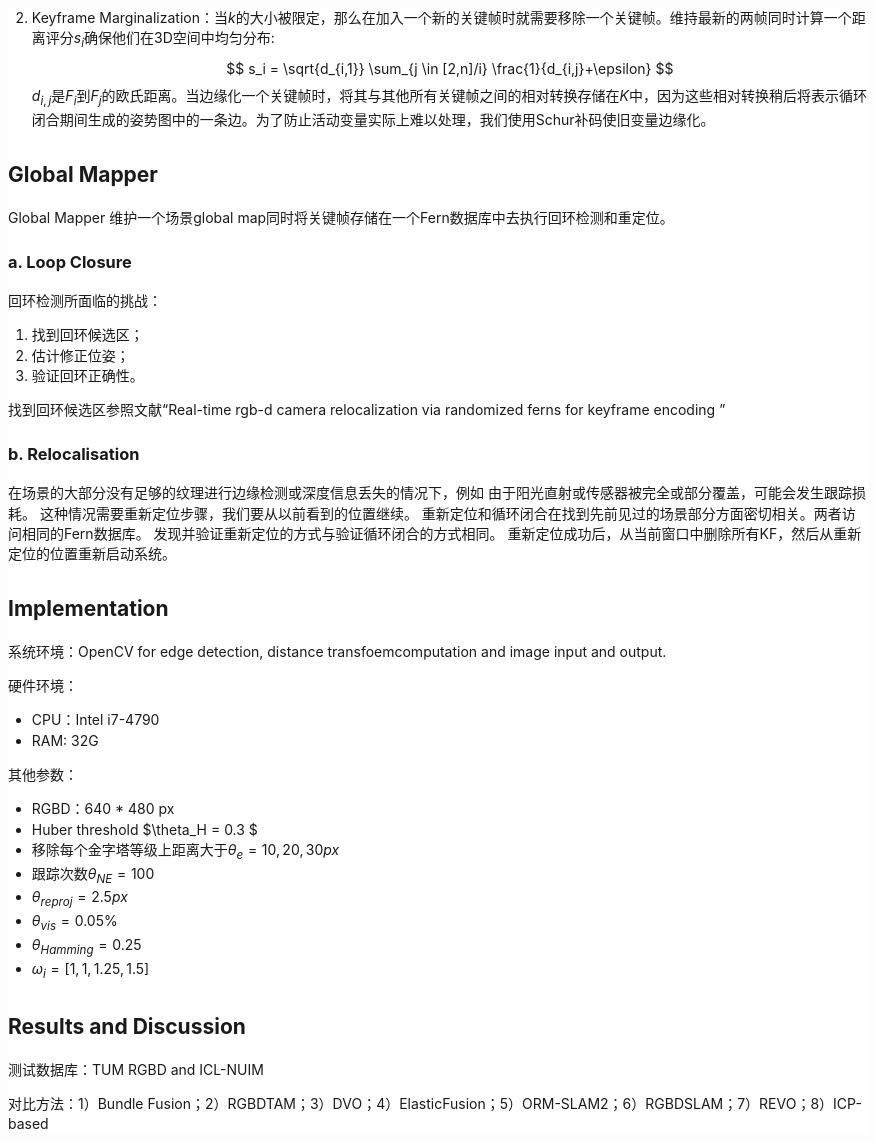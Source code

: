 2. Keyframe Marginalization：当$k$的大小被限定，那么在加入一个新的关键帧时就需要移除一个关键帧。维持最新的两帧同时计算一个距离评分$s_i$确保他们在3D空间中均匀分布:
   $$
   s_i = \sqrt{d_{i,1}} \sum_{j \in [2,n]/i} \frac{1}{d_{i,j}+\epsilon}
   $$
   $d_{i,j}$是$F_i$到$F_j$的欧氏距离。当边缘化一个关键帧时，将其与其他所有关键帧之间的相对转换存储在$K$中，因为这些相对转换稍后将表示循环闭合期间生成的姿势图中的一条边。为了防止活动变量实际上难以处理，我们使用Schur补码使旧变量边缘化。

## Global Mapper

Global Mapper 维护一个场景global map同时将关键帧存储在一个Fern数据库中去执行回环检测和重定位。

### a. Loop Closure

回环检测所面临的挑战：

1. 找到回环候选区；
2. 估计修正位姿；
3. 验证回环正确性。

找到回环候选区参照文献“Real-time rgb-d camera relocalization via randomized ferns for keyframe encoding  ”

### b. Relocalisation

在场景的大部分没有足够的纹理进行边缘检测或深度信息丢失的情况下，例如 由于阳光直射或传感器被完全或部分覆盖，可能会发生跟踪损耗。 这种情况需要重新定位步骤，我们要从以前看到的位置继续。 重新定位和循环闭合在找到先前见过的场景部分方面密切相关。两者访问相同的Fern数据库。 发现并验证重新定位的方式与验证循环闭合的方式相同。 重新定位成功后，从当前窗口中删除所有KF，然后从重新定位的位置重新启动系统。

## Implementation

系统环境：OpenCV for edge detection, distance transfoemcomputation and image input and output.

硬件环境：

* CPU：Intel i7-4790
* RAM: 32G

其他参数：

* RGBD：640 * 480 px
* Huber threshold $\theta_H = 0.3 $
* 移除每个金字塔等级上距离大于$\theta_e = 10,20,30 px$
* 跟踪次数$\theta_{NE} = 100$
* $\theta_{reproj} = 2.5 px$
* $\theta_{vis} = 0.05$%
* $\theta_{Hamming}=0.25$
* $\omega_i=[1,1,1.25,1.5]$

## Results and Discussion

测试数据库：TUM RGBD and ICL-NUIM

对比方法：1）Bundle Fusion；2）RGBDTAM；3）DVO；4）ElasticFusion；5）ORM-SLAM2；6）RGBDSLAM；7）REVO；8）ICP-based
